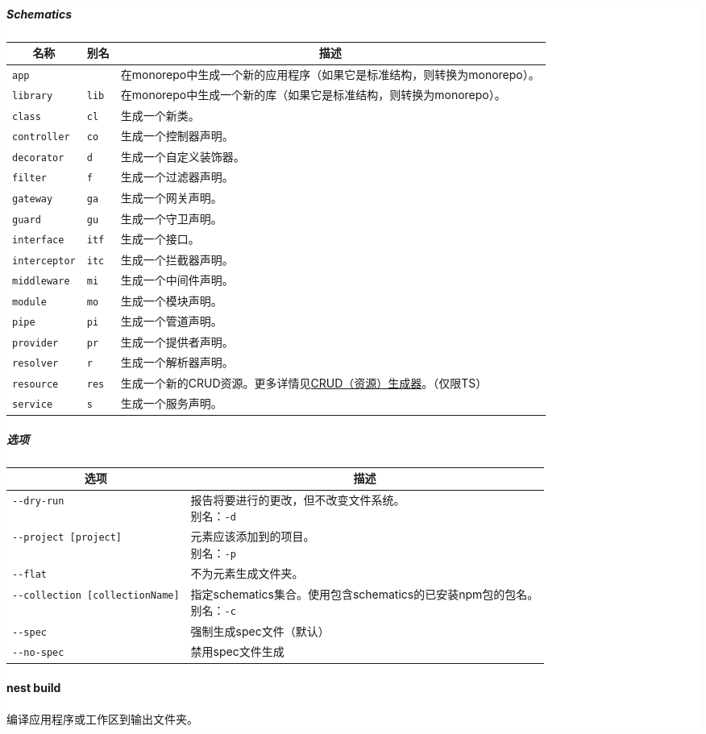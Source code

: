##### Schematics

| 名称          | 别名 | 描述                                                                                                            |
| ------------- | ---- | ---------------------------------------------------------------------------------------------------------- |
| `app`         |      | 在monorepo中生成一个新的应用程序（如果它是标准结构，则转换为monorepo）。                                    |
| `library`     | `lib` | 在monorepo中生成一个新的库（如果它是标准结构，则转换为monorepo）。                                       |
| `class`       | `cl`  | 生成一个新类。                                                                                              |
| `controller`  | `co`  | 生成一个控制器声明。                                                                                      |
| `decorator`   | `d`   | 生成一个自定义装饰器。                                                                                      |
| `filter`      | `f`   | 生成一个过滤器声明。                                                                                       |
| `gateway`     | `ga`  | 生成一个网关声明。                                                                                       |
| `guard`       | `gu`  | 生成一个守卫声明。                                                                                       |
| `interface`   | `itf` | 生成一个接口。                                                                                           |
| `interceptor` | `itc` | 生成一个拦截器声明。                                                                                      |
| `middleware`  | `mi`  | 生成一个中间件声明。                                                                                      |
| `module`      | `mo`  | 生成一个模块声明。                                                                                       |
| `pipe`        | `pi`  | 生成一个管道声明。                                                                                       |
| `provider`    | `pr`  | 生成一个提供者声明。                                                                                      |
| `resolver`    | `r`   | 生成一个解析器声明。                                                                                      |
| `resource`    | `res` | 生成一个新的CRUD资源。更多详情见[CRUD（资源）生成器](/recipes/crud-generator)。（仅限TS）                      |
| `service`     | `s`   | 生成一个服务声明。                                                                                       |

##### 选项

| 选项                          | 描述                                                                                                     |
| ------------------------------- | ---------------------------------------------------------------------------------------------------------- |
| `--dry-run`                     | 报告将要进行的更改，但不改变文件系统。<br/>别名：`-d`                                                        |
| `--project [project]`           | 元素应该添加到的项目。<br/>别名：`-p`                                                                      |
| `--flat`                        | 不为元素生成文件夹。                                                                                      |
| `--collection [collectionName]` | 指定schematics集合。使用包含schematics的已安装npm包的包名。<br/>别名：`-c`                                   |
| `--spec`                        | 强制生成spec文件（默认）                                                                                 |
| `--no-spec`                     | 禁用spec文件生成                                                                                       |

#### nest build

编译应用程序或工作区到输出文件夹。
